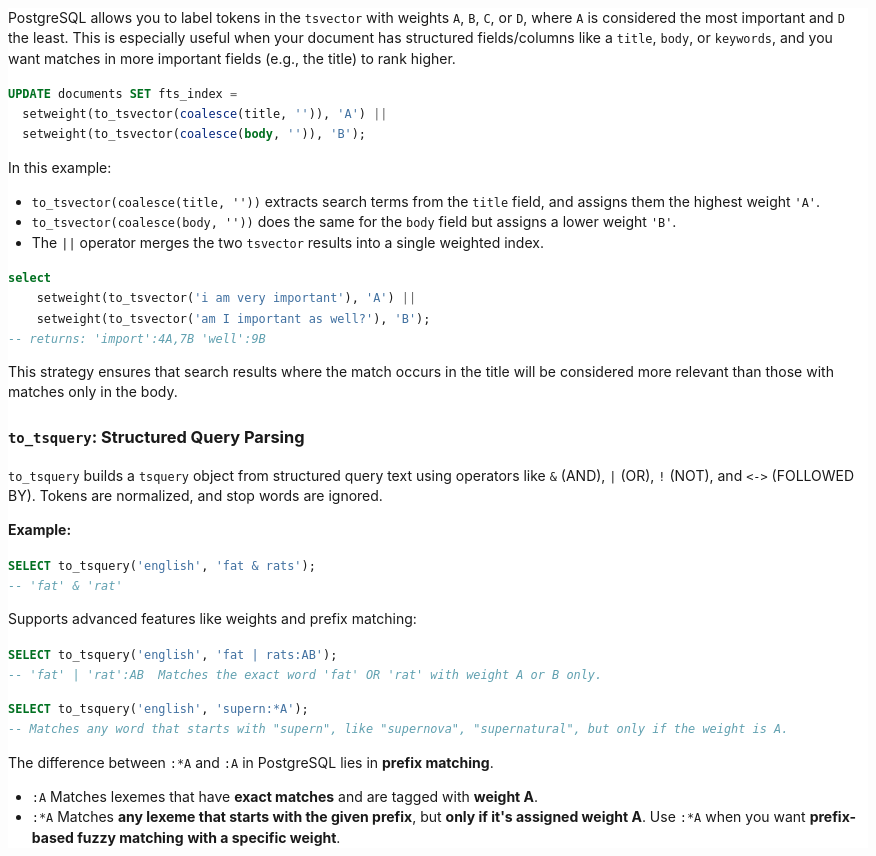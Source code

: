 PostgreSQL allows you to label tokens in the `tsvector` with weights `A`, `B`, `C`, or `D`, where `A` is considered the most important and `D` the least. This is especially useful when your document has structured fields/columns like a `title`, `body`, or `keywords`, and you want matches in more important fields (e.g., the title) to rank higher.
```sql
UPDATE documents SET fts_index =
  setweight(to_tsvector(coalesce(title, '')), 'A') ||
  setweight(to_tsvector(coalesce(body, '')), 'B');
```

In this example:

* `to_tsvector(coalesce(title, ''))` extracts search terms from the `title` field, and assigns them the highest weight `'A'`.
* `to_tsvector(coalesce(body, ''))` does the same for the `body` field but assigns a lower weight `'B'`.
* The `||` operator merges the two `tsvector` results into a single weighted index.

```sql
select 
    setweight(to_tsvector('i am very important'), 'A') || 
    setweight(to_tsvector('am I important as well?'), 'B');
-- returns: 'import':4A,7B 'well':9B
```

This strategy ensures that search results where the match occurs in the title will be considered more relevant than those with matches only in the body.


### `to_tsquery`: Structured Query Parsing

`to_tsquery` builds a `tsquery` object from structured query text using operators like `&` (AND), `|` (OR), `!` (NOT), and `<->` (FOLLOWED BY). Tokens are normalized, and stop words are ignored.

**Example:**

```sql
SELECT to_tsquery('english', 'fat & rats');
-- 'fat' & 'rat'
```

Supports advanced features like weights and prefix matching:

```sql
SELECT to_tsquery('english', 'fat | rats:AB');
-- 'fat' | 'rat':AB  Matches the exact word 'fat' OR 'rat' with weight A or B only.
```

```sql
SELECT to_tsquery('english', 'supern:*A');
-- Matches any word that starts with "supern", like "supernova", "supernatural", but only if the weight is A.
```

The difference between `:*A` and `:A` in PostgreSQL lies in **prefix matching**.
- `:A` Matches lexemes that have **exact matches** and are tagged with **weight A**.
- `:*A` Matches **any lexeme that starts with the given prefix**, but **only if it's assigned weight A**.
Use `:*A` when you want **prefix-based fuzzy matching** **with a specific weight**.
